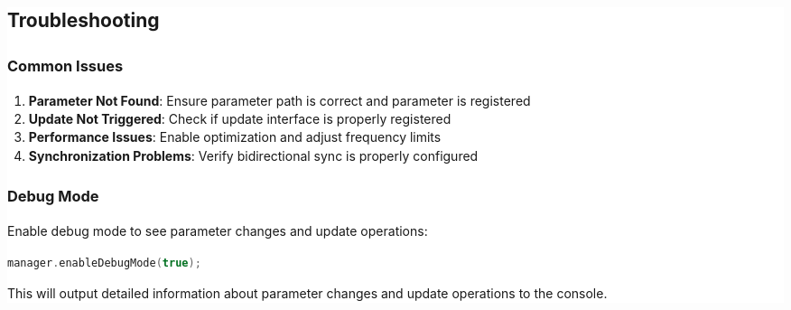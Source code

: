 ## Troubleshooting

### Common Issues
1. **Parameter Not Found**: Ensure parameter path is correct and parameter is registered
2. **Update Not Triggered**: Check if update interface is properly registered
3. **Performance Issues**: Enable optimization and adjust frequency limits
4. **Synchronization Problems**: Verify bidirectional sync is properly configured

### Debug Mode
Enable debug mode to see parameter changes and update operations:
```cpp
manager.enableDebugMode(true);
```

This will output detailed information about parameter changes and update operations to the console.